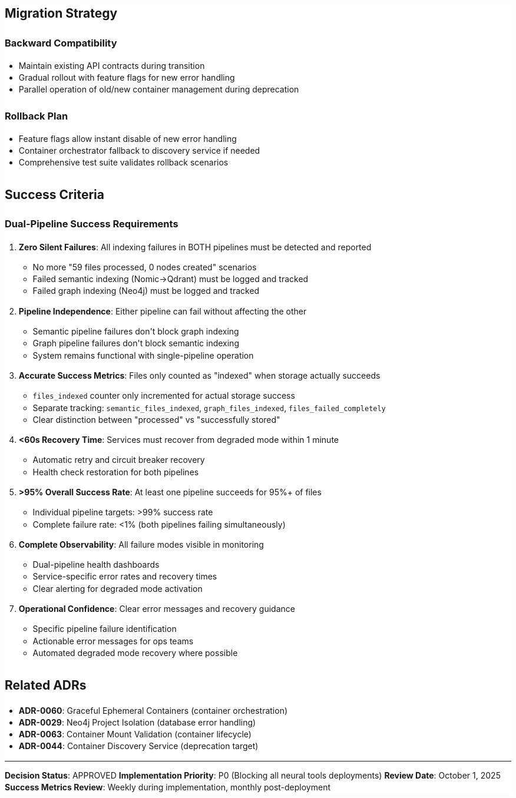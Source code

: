 ## Migration Strategy

### Backward Compatibility
- Maintain existing API contracts during transition
- Gradual rollout with feature flags for new error handling
- Parallel operation of old/new container management during deprecation

### Rollback Plan
- Feature flags allow instant disable of new error handling
- Container orchestrator fallback to discovery service if needed
- Comprehensive test suite validates rollback scenarios

## Success Criteria

### Dual-Pipeline Success Requirements

1. **Zero Silent Failures**: All indexing failures in BOTH pipelines must be detected and reported
   - No more "59 files processed, 0 nodes created" scenarios
   - Failed semantic indexing (Nomic→Qdrant) must be logged and tracked
   - Failed graph indexing (Neo4j) must be logged and tracked

2. **Pipeline Independence**: Either pipeline can fail without affecting the other
   - Semantic pipeline failures don't block graph indexing
   - Graph pipeline failures don't block semantic indexing
   - System remains functional with single-pipeline operation

3. **Accurate Success Metrics**: Files only counted as "indexed" when storage actually succeeds
   - `files_indexed` counter only incremented for actual storage success
   - Separate tracking: `semantic_files_indexed`, `graph_files_indexed`, `files_failed_completely`
   - Clear distinction between "processed" vs "successfully stored"

4. **<60s Recovery Time**: Services must recover from degraded mode within 1 minute
   - Automatic retry and circuit breaker recovery
   - Health check restoration for both pipelines

5. **>95% Overall Success Rate**: At least one pipeline succeeds for 95%+ of files
   - Individual pipeline targets: >99% success rate
   - Complete failure rate: <1% (both pipelines failing simultaneously)

6. **Complete Observability**: All failure modes visible in monitoring
   - Dual-pipeline health dashboards
   - Service-specific error rates and recovery times
   - Clear alerting for degraded mode activation

7. **Operational Confidence**: Clear error messages and recovery guidance
   - Specific pipeline failure identification
   - Actionable error messages for ops teams
   - Automated degraded mode recovery where possible

## Related ADRs

- **ADR-0060**: Graceful Ephemeral Containers (container orchestration)
- **ADR-0029**: Neo4j Project Isolation (database error handling)
- **ADR-0063**: Container Mount Validation (container lifecycle)
- **ADR-0044**: Container Discovery Service (deprecation target)

---

**Decision Status**: APPROVED
**Implementation Priority**: P0 (Blocking all neural tools deployments)
**Review Date**: October 1, 2025
**Success Metrics Review**: Weekly during implementation, monthly post-deployment